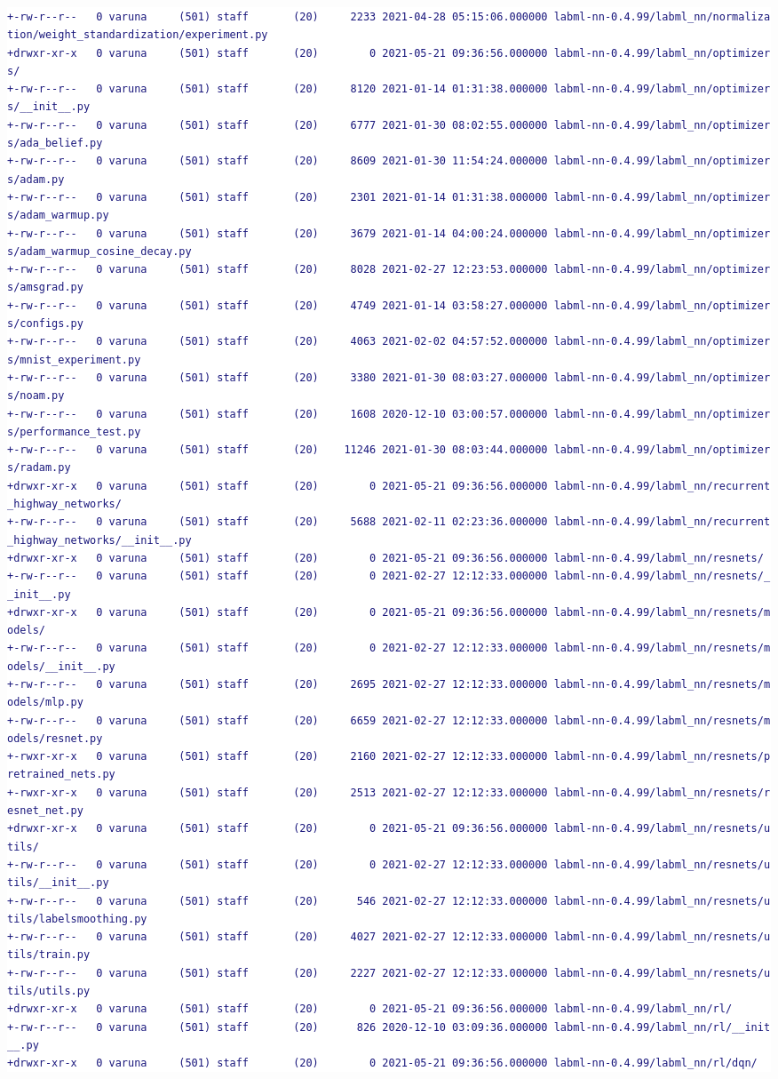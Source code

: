 ```diff
+-rw-r--r--   0 varuna     (501) staff       (20)     2233 2021-04-28 05:15:06.000000 labml-nn-0.4.99/labml_nn/normalization/weight_standardization/experiment.py
+drwxr-xr-x   0 varuna     (501) staff       (20)        0 2021-05-21 09:36:56.000000 labml-nn-0.4.99/labml_nn/optimizers/
+-rw-r--r--   0 varuna     (501) staff       (20)     8120 2021-01-14 01:31:38.000000 labml-nn-0.4.99/labml_nn/optimizers/__init__.py
+-rw-r--r--   0 varuna     (501) staff       (20)     6777 2021-01-30 08:02:55.000000 labml-nn-0.4.99/labml_nn/optimizers/ada_belief.py
+-rw-r--r--   0 varuna     (501) staff       (20)     8609 2021-01-30 11:54:24.000000 labml-nn-0.4.99/labml_nn/optimizers/adam.py
+-rw-r--r--   0 varuna     (501) staff       (20)     2301 2021-01-14 01:31:38.000000 labml-nn-0.4.99/labml_nn/optimizers/adam_warmup.py
+-rw-r--r--   0 varuna     (501) staff       (20)     3679 2021-01-14 04:00:24.000000 labml-nn-0.4.99/labml_nn/optimizers/adam_warmup_cosine_decay.py
+-rw-r--r--   0 varuna     (501) staff       (20)     8028 2021-02-27 12:23:53.000000 labml-nn-0.4.99/labml_nn/optimizers/amsgrad.py
+-rw-r--r--   0 varuna     (501) staff       (20)     4749 2021-01-14 03:58:27.000000 labml-nn-0.4.99/labml_nn/optimizers/configs.py
+-rw-r--r--   0 varuna     (501) staff       (20)     4063 2021-02-02 04:57:52.000000 labml-nn-0.4.99/labml_nn/optimizers/mnist_experiment.py
+-rw-r--r--   0 varuna     (501) staff       (20)     3380 2021-01-30 08:03:27.000000 labml-nn-0.4.99/labml_nn/optimizers/noam.py
+-rw-r--r--   0 varuna     (501) staff       (20)     1608 2020-12-10 03:00:57.000000 labml-nn-0.4.99/labml_nn/optimizers/performance_test.py
+-rw-r--r--   0 varuna     (501) staff       (20)    11246 2021-01-30 08:03:44.000000 labml-nn-0.4.99/labml_nn/optimizers/radam.py
+drwxr-xr-x   0 varuna     (501) staff       (20)        0 2021-05-21 09:36:56.000000 labml-nn-0.4.99/labml_nn/recurrent_highway_networks/
+-rw-r--r--   0 varuna     (501) staff       (20)     5688 2021-02-11 02:23:36.000000 labml-nn-0.4.99/labml_nn/recurrent_highway_networks/__init__.py
+drwxr-xr-x   0 varuna     (501) staff       (20)        0 2021-05-21 09:36:56.000000 labml-nn-0.4.99/labml_nn/resnets/
+-rw-r--r--   0 varuna     (501) staff       (20)        0 2021-02-27 12:12:33.000000 labml-nn-0.4.99/labml_nn/resnets/__init__.py
+drwxr-xr-x   0 varuna     (501) staff       (20)        0 2021-05-21 09:36:56.000000 labml-nn-0.4.99/labml_nn/resnets/models/
+-rw-r--r--   0 varuna     (501) staff       (20)        0 2021-02-27 12:12:33.000000 labml-nn-0.4.99/labml_nn/resnets/models/__init__.py
+-rw-r--r--   0 varuna     (501) staff       (20)     2695 2021-02-27 12:12:33.000000 labml-nn-0.4.99/labml_nn/resnets/models/mlp.py
+-rw-r--r--   0 varuna     (501) staff       (20)     6659 2021-02-27 12:12:33.000000 labml-nn-0.4.99/labml_nn/resnets/models/resnet.py
+-rwxr-xr-x   0 varuna     (501) staff       (20)     2160 2021-02-27 12:12:33.000000 labml-nn-0.4.99/labml_nn/resnets/pretrained_nets.py
+-rwxr-xr-x   0 varuna     (501) staff       (20)     2513 2021-02-27 12:12:33.000000 labml-nn-0.4.99/labml_nn/resnets/resnet_net.py
+drwxr-xr-x   0 varuna     (501) staff       (20)        0 2021-05-21 09:36:56.000000 labml-nn-0.4.99/labml_nn/resnets/utils/
+-rw-r--r--   0 varuna     (501) staff       (20)        0 2021-02-27 12:12:33.000000 labml-nn-0.4.99/labml_nn/resnets/utils/__init__.py
+-rw-r--r--   0 varuna     (501) staff       (20)      546 2021-02-27 12:12:33.000000 labml-nn-0.4.99/labml_nn/resnets/utils/labelsmoothing.py
+-rw-r--r--   0 varuna     (501) staff       (20)     4027 2021-02-27 12:12:33.000000 labml-nn-0.4.99/labml_nn/resnets/utils/train.py
+-rw-r--r--   0 varuna     (501) staff       (20)     2227 2021-02-27 12:12:33.000000 labml-nn-0.4.99/labml_nn/resnets/utils/utils.py
+drwxr-xr-x   0 varuna     (501) staff       (20)        0 2021-05-21 09:36:56.000000 labml-nn-0.4.99/labml_nn/rl/
+-rw-r--r--   0 varuna     (501) staff       (20)      826 2020-12-10 03:09:36.000000 labml-nn-0.4.99/labml_nn/rl/__init__.py
+drwxr-xr-x   0 varuna     (501) staff       (20)        0 2021-05-21 09:36:56.000000 labml-nn-0.4.99/labml_nn/rl/dqn/
```